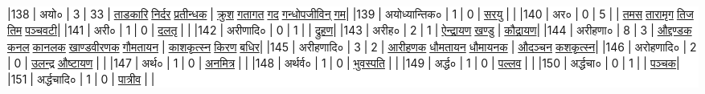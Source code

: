 |138 | अयो० | 3 | 33 | [ताडकारि](https://www.sanskrit-lexicon.uni-koeln.de/scans/awork/apidev/sample/list-0.2.php?dict=vcp&input=slp1&output=deva&key=tAqakAri) [निर्दर](https://www.sanskrit-lexicon.uni-koeln.de/scans/awork/apidev/sample/list-0.2.php?dict=vcp&input=slp1&output=deva&key=nirdara) [प्रतीन्धक](https://www.sanskrit-lexicon.uni-koeln.de/scans/awork/apidev/sample/list-0.2.php?dict=vcp&input=slp1&output=deva&key=pratInDaka) | [क्रुश](https://www.sanskrit-lexicon.uni-koeln.de/scans/awork/apidev/sample/list-0.2.php?dict=vcp&input=slp1&output=deva&key=kruSa) [गतागत](https://www.sanskrit-lexicon.uni-koeln.de/scans/awork/apidev/sample/list-0.2.php?dict=vcp&input=slp1&output=deva&key=gatAgata) [गद](https://www.sanskrit-lexicon.uni-koeln.de/scans/awork/apidev/sample/list-0.2.php?dict=vcp&input=slp1&output=deva&key=gada) [गन्धोपजीविन्](https://www.sanskrit-lexicon.uni-koeln.de/scans/awork/apidev/sample/list-0.2.php?dict=vcp&input=slp1&output=deva&key=ganDopajIvin) [गम](https://www.sanskrit-lexicon.uni-koeln.de/scans/awork/apidev/sample/list-0.2.php?dict=vcp&input=slp1&output=deva&key=gama)|
|139 | अयोध्यान्तिक० | 1 | 0 | [सरयु](https://www.sanskrit-lexicon.uni-koeln.de/scans/awork/apidev/sample/list-0.2.php?dict=vcp&input=slp1&output=deva&key=sarayu) | |
|140 | अर० | 0 | 5 |  | [तमस](https://www.sanskrit-lexicon.uni-koeln.de/scans/awork/apidev/sample/list-0.2.php?dict=vcp&input=slp1&output=deva&key=tamasa) [तारामृग](https://www.sanskrit-lexicon.uni-koeln.de/scans/awork/apidev/sample/list-0.2.php?dict=vcp&input=slp1&output=deva&key=tArAmfga) [तिज](https://www.sanskrit-lexicon.uni-koeln.de/scans/awork/apidev/sample/list-0.2.php?dict=vcp&input=slp1&output=deva&key=tija) [तिम](https://www.sanskrit-lexicon.uni-koeln.de/scans/awork/apidev/sample/list-0.2.php?dict=vcp&input=slp1&output=deva&key=tima) [पञ्चवटी](https://www.sanskrit-lexicon.uni-koeln.de/scans/awork/apidev/sample/list-0.2.php?dict=vcp&input=slp1&output=deva&key=paYcavawI)|
|141 | अरी० | 1 | 0 | [दलतृ](https://www.sanskrit-lexicon.uni-koeln.de/scans/awork/apidev/sample/list-0.2.php?dict=vcp&input=slp1&output=deva&key=dalatf) | |
|142 | अरीणादि० | 0 | 1 |  | [द्रुहण](https://www.sanskrit-lexicon.uni-koeln.de/scans/awork/apidev/sample/list-0.2.php?dict=vcp&input=slp1&output=deva&key=druhaRa)|
|143 | अरीह० | 2 | 1 | [ऐन्द्रायण](https://www.sanskrit-lexicon.uni-koeln.de/scans/awork/apidev/sample/list-0.2.php?dict=vcp&input=slp1&output=deva&key=EndrAyaRa) [खण्डु](https://www.sanskrit-lexicon.uni-koeln.de/scans/awork/apidev/sample/list-0.2.php?dict=vcp&input=slp1&output=deva&key=KaRqu) | [कौद्रायण](https://www.sanskrit-lexicon.uni-koeln.de/scans/awork/apidev/sample/list-0.2.php?dict=vcp&input=slp1&output=deva&key=kOdrAyaRa)|
|144 | अरीहणा० | 8 | 3 | [औद्दण्डक](https://www.sanskrit-lexicon.uni-koeln.de/scans/awork/apidev/sample/list-0.2.php?dict=vcp&input=slp1&output=deva&key=OddaRqaka) [कनल](https://www.sanskrit-lexicon.uni-koeln.de/scans/awork/apidev/sample/list-0.2.php?dict=vcp&input=slp1&output=deva&key=kanala) [कानलक](https://www.sanskrit-lexicon.uni-koeln.de/scans/awork/apidev/sample/list-0.2.php?dict=vcp&input=slp1&output=deva&key=kAnalaka) [खाण्डवीरणक](https://www.sanskrit-lexicon.uni-koeln.de/scans/awork/apidev/sample/list-0.2.php?dict=vcp&input=slp1&output=deva&key=KARqavIraRaka) [गौमतायन](https://www.sanskrit-lexicon.uni-koeln.de/scans/awork/apidev/sample/list-0.2.php?dict=vcp&input=slp1&output=deva&key=gOmatAyana) | [काशकृत्स्न](https://www.sanskrit-lexicon.uni-koeln.de/scans/awork/apidev/sample/list-0.2.php?dict=vcp&input=slp1&output=deva&key=kASakftsna) [किरण](https://www.sanskrit-lexicon.uni-koeln.de/scans/awork/apidev/sample/list-0.2.php?dict=vcp&input=slp1&output=deva&key=kiraRa) [बधिर](https://www.sanskrit-lexicon.uni-koeln.de/scans/awork/apidev/sample/list-0.2.php?dict=vcp&input=slp1&output=deva&key=baDira)|
|145 | अरीहणादि० | 3 | 2 | [आरीहणक](https://www.sanskrit-lexicon.uni-koeln.de/scans/awork/apidev/sample/list-0.2.php?dict=vcp&input=slp1&output=deva&key=ArIhaRaka) [धौमतायन](https://www.sanskrit-lexicon.uni-koeln.de/scans/awork/apidev/sample/list-0.2.php?dict=vcp&input=slp1&output=deva&key=DOmatAyana) [धौमायनक](https://www.sanskrit-lexicon.uni-koeln.de/scans/awork/apidev/sample/list-0.2.php?dict=vcp&input=slp1&output=deva&key=DOmAyanaka) | [औदञ्चन](https://www.sanskrit-lexicon.uni-koeln.de/scans/awork/apidev/sample/list-0.2.php?dict=vcp&input=slp1&output=deva&key=OdaYcana) [कशकृत्स्न](https://www.sanskrit-lexicon.uni-koeln.de/scans/awork/apidev/sample/list-0.2.php?dict=vcp&input=slp1&output=deva&key=kaSakftsna)|
|146 | अरोहणादि० | 2 | 0 | [उलन्द्र](https://www.sanskrit-lexicon.uni-koeln.de/scans/awork/apidev/sample/list-0.2.php?dict=vcp&input=slp1&output=deva&key=ulandra) [औष्टायण](https://www.sanskrit-lexicon.uni-koeln.de/scans/awork/apidev/sample/list-0.2.php?dict=vcp&input=slp1&output=deva&key=OzwAyaRa) | |
|147 | अर्थ० | 1 | 0 | [अनमित्र](https://www.sanskrit-lexicon.uni-koeln.de/scans/awork/apidev/sample/list-0.2.php?dict=vcp&input=slp1&output=deva&key=anamitra) | |
|148 | अर्थर्व० | 1 | 0 | [भुवस्पति](https://www.sanskrit-lexicon.uni-koeln.de/scans/awork/apidev/sample/list-0.2.php?dict=vcp&input=slp1&output=deva&key=Buvaspati) | |
|149 | अर्द्ध० | 1 | 0 | [पल्लव](https://www.sanskrit-lexicon.uni-koeln.de/scans/awork/apidev/sample/list-0.2.php?dict=vcp&input=slp1&output=deva&key=pallava) | |
|150 | अर्द्धचा० | 0 | 1 |  | [पञ्चक](https://www.sanskrit-lexicon.uni-koeln.de/scans/awork/apidev/sample/list-0.2.php?dict=vcp&input=slp1&output=deva&key=paYcaka)|
|151 | अर्द्धचादि० | 1 | 0 | [पात्रीव](https://www.sanskrit-lexicon.uni-koeln.de/scans/awork/apidev/sample/list-0.2.php?dict=vcp&input=slp1&output=deva&key=pAtrIva) | |